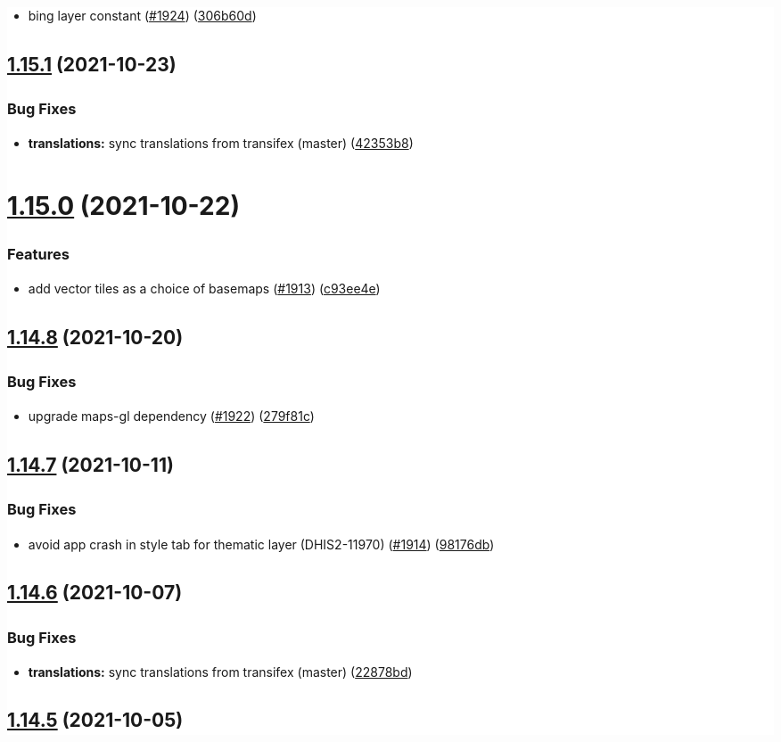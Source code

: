 * bing layer constant ([#1924](https://github.com/dhis2/maps-app/issues/1924)) ([306b60d](https://github.com/dhis2/maps-app/commit/306b60dae362675a8d3a2141efd7081e7ab7cb27))

## [1.15.1](https://github.com/dhis2/maps-app/compare/v1.15.0...v1.15.1) (2021-10-23)


### Bug Fixes

* **translations:** sync translations from transifex (master) ([42353b8](https://github.com/dhis2/maps-app/commit/42353b8cdd13250117f3f40686483953c5bfecbb))

# [1.15.0](https://github.com/dhis2/maps-app/compare/v1.14.8...v1.15.0) (2021-10-22)


### Features

* add vector tiles as a choice of basemaps ([#1913](https://github.com/dhis2/maps-app/issues/1913)) ([c93ee4e](https://github.com/dhis2/maps-app/commit/c93ee4ec4615bbd164a12f8e0320bd1a9d434a68))

## [1.14.8](https://github.com/dhis2/maps-app/compare/v1.14.7...v1.14.8) (2021-10-20)


### Bug Fixes

* upgrade maps-gl dependency ([#1922](https://github.com/dhis2/maps-app/issues/1922)) ([279f81c](https://github.com/dhis2/maps-app/commit/279f81c9e5c19aa5c602ac3458655831f3a1aefb))

## [1.14.7](https://github.com/dhis2/maps-app/compare/v1.14.6...v1.14.7) (2021-10-11)


### Bug Fixes

* avoid app crash in style tab for thematic layer (DHIS2-11970) ([#1914](https://github.com/dhis2/maps-app/issues/1914)) ([98176db](https://github.com/dhis2/maps-app/commit/98176dba3a467f7895940247254275ba54056b87))

## [1.14.6](https://github.com/dhis2/maps-app/compare/v1.14.5...v1.14.6) (2021-10-07)


### Bug Fixes

* **translations:** sync translations from transifex (master) ([22878bd](https://github.com/dhis2/maps-app/commit/22878bdc6a835546502b2ea30ef651d221d83baa))

## [1.14.5](https://github.com/dhis2/maps-app/compare/v1.14.4...v1.14.5) (2021-10-05)
